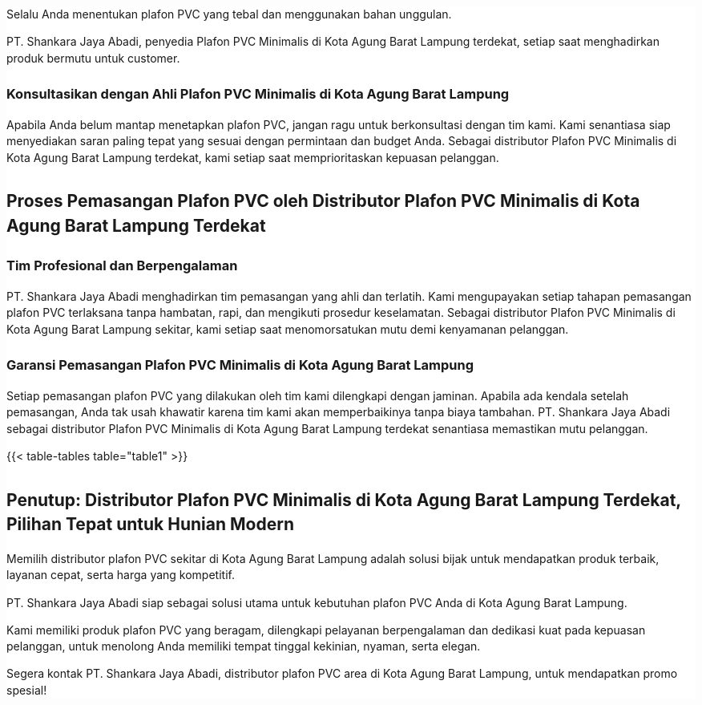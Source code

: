 Selalu Anda menentukan plafon PVC yang tebal dan menggunakan bahan unggulan.

PT. Shankara Jaya Abadi, penyedia Plafon PVC Minimalis di Kota Agung Barat Lampung terdekat, setiap saat menghadirkan produk bermutu untuk customer.

### Konsultasikan dengan Ahli Plafon PVC Minimalis di Kota Agung Barat Lampung

Apabila Anda belum mantap menetapkan plafon PVC, jangan ragu untuk berkonsultasi dengan tim kami. Kami senantiasa siap menyediakan saran paling tepat yang sesuai dengan permintaan dan budget Anda. Sebagai distributor Plafon PVC Minimalis di Kota Agung Barat Lampung terdekat, kami setiap saat memprioritaskan kepuasan pelanggan.

## Proses Pemasangan Plafon PVC oleh Distributor Plafon PVC Minimalis di Kota Agung Barat Lampung Terdekat

### Tim Profesional dan Berpengalaman

PT. Shankara Jaya Abadi menghadirkan tim pemasangan yang ahli dan terlatih. Kami mengupayakan setiap tahapan pemasangan plafon PVC terlaksana tanpa hambatan, rapi, dan mengikuti prosedur keselamatan. Sebagai distributor Plafon PVC Minimalis di Kota Agung Barat Lampung sekitar, kami setiap saat menomorsatukan mutu demi kenyamanan pelanggan.

### Garansi Pemasangan Plafon PVC Minimalis di Kota Agung Barat Lampung

Setiap pemasangan plafon PVC yang dilakukan oleh tim kami dilengkapi dengan jaminan. Apabila ada kendala setelah pemasangan, Anda tak usah khawatir karena tim kami akan memperbaikinya tanpa biaya tambahan. PT. Shankara Jaya Abadi sebagai distributor Plafon PVC Minimalis di Kota Agung Barat Lampung terdekat senantiasa memastikan mutu pelanggan.

{{< table-tables table="table1" >}}

## Penutup: Distributor Plafon PVC Minimalis di Kota Agung Barat Lampung Terdekat, Pilihan Tepat untuk Hunian Modern

Memilih distributor plafon PVC sekitar di Kota Agung Barat Lampung adalah solusi bijak untuk mendapatkan produk terbaik, layanan cepat, serta harga yang kompetitif.

PT. Shankara Jaya Abadi siap sebagai solusi utama untuk kebutuhan plafon PVC Anda di Kota Agung Barat Lampung.

Kami memiliki produk plafon PVC yang beragam, dilengkapi pelayanan berpengalaman dan dedikasi kuat pada kepuasan pelanggan, untuk menolong Anda memiliki tempat tinggal kekinian, nyaman, serta elegan.

Segera kontak PT. Shankara Jaya Abadi, distributor plafon PVC area di Kota Agung Barat Lampung, untuk mendapatkan promo spesial!
